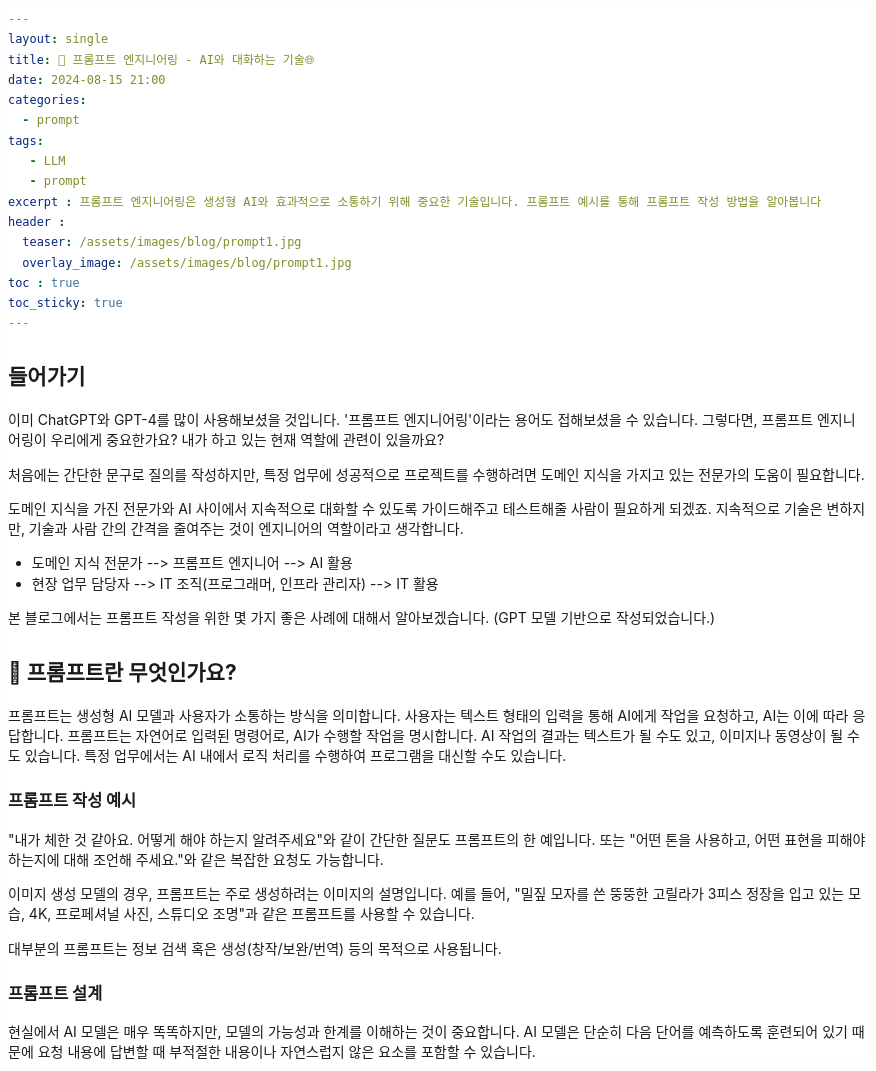 ```yaml
---
layout: single
title: 🚀 프롬프트 엔지니어링 - AI와 대화하는 기술🌐
date: 2024-08-15 21:00 
categories: 
  - prompt
tags: 
   - LLM
   - prompt
excerpt : 프롬프트 엔지니어링은 생성형 AI와 효과적으로 소통하기 위해 중요한 기술입니다. 프롬프트 예시를 통해 프롬프트 작성 방법을 알아봅니다
header : 
  teaser: /assets/images/blog/prompt1.jpg
  overlay_image: /assets/images/blog/prompt1.jpg
toc : true 
toc_sticky: true
---
```

 
## 들어가기

이미 ChatGPT와 GPT-4를 많이 사용해보셨을 것입니다. '프롬프트 엔지니어링'이라는 용어도 접해보셨을 수 있습니다. 그렇다면, 프롬프트 엔지니어링이 우리에게 중요한가요? 내가 하고 있는 현재 역할에 관련이 있을까요?

처음에는 간단한 문구로 질의를 작성하지만, 특정 업무에 성공적으로 프로젝트를 수행하려면 도메인 지식을 가지고 있는 전문가의 도움이 필요합니다.

도메인 지식을 가진 전문가와 AI 사이에서 지속적으로 대화할 수 있도록 가이드해주고 테스트해줄 사람이 필요하게 되겠죠. 지속적으로 기술은 변하지만, 기술과 사람 간의 간격을 줄여주는 것이 엔지니어의 역할이라고 생각합니다.

- 도메인 지식 전문가 --> 프롬프트 엔지니어 --> AI 활용
- 현장 업무 담당자 --> IT 조직(프로그래머, 인프라 관리자) --> IT 활용

본 블로그에서는 프롬프트 작성을 위한 몇 가지 좋은 사례에 대해서 알아보겠습니다. (GPT 모델 기반으로 작성되었습니다.)

## 📄 프롬프트란 무엇인가요?

프롬프트는 생성형 AI 모델과 사용자가 소통하는 방식을 의미합니다. 사용자는 텍스트 형태의 입력을 통해 AI에게 작업을 요청하고, AI는 이에 따라 응답합니다. 프롬프트는 자연어로 입력된 명령어로, AI가 수행할 작업을 명시합니다. AI 작업의 결과는 텍스트가 될 수도 있고, 이미지나 동영상이 될 수도 있습니다. 특정 업무에서는 AI 내에서 로직 처리를 수행하여 프로그램을 대신할 수도 있습니다.

### 프롬프트 작성 예시

"내가 체한 것 같아요. 어떻게 해야 하는지 알려주세요"와 같이 간단한 질문도 프롬프트의 한 예입니다. 또는 "어떤 톤을 사용하고, 어떤 표현을 피해야 하는지에 대해 조언해 주세요."와 같은 복잡한 요청도 가능합니다.

이미지 생성 모델의 경우, 프롬프트는 주로 생성하려는 이미지의 설명입니다. 예를 들어, "밀짚 모자를 쓴 뚱뚱한 고릴라가 3피스 정장을 입고 있는 모습, 4K, 프로페셔널 사진, 스튜디오 조명"과 같은 프롬프트를 사용할 수 있습니다.

대부분의 프롬프트는 정보 검색 혹은 생성(창작/보완/번역) 등의 목적으로 사용됩니다.

### 프롬프트 설계 

현실에서 AI 모델은 매우 똑똑하지만, 모델의 가능성과 한계를 이해하는 것이 중요합니다. AI 모델은 단순히 다음 단어를 예측하도록 훈련되어 있기 때문에 요청 내용에 답변할 때 부적절한 내용이나 자연스럽지 않은 요소를 포함할 수 있습니다. 
